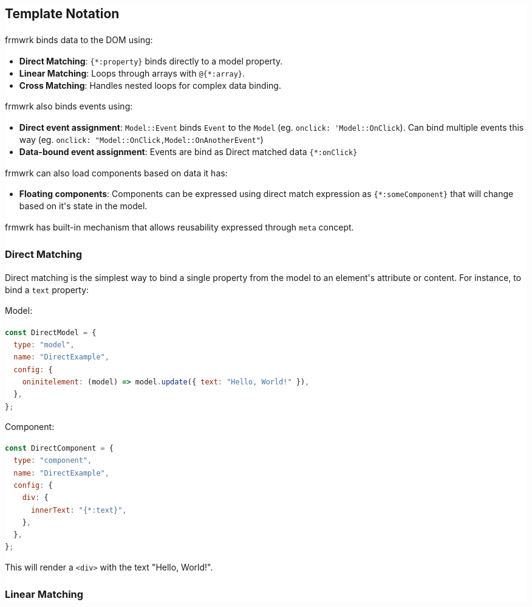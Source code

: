 
## Template Notation

frmwrk binds data to the DOM using:

- **Direct Matching**: `{*:property}` binds directly to a model property.
- **Linear Matching**: Loops through arrays with `@{*:array}`.
- **Cross Matching**: Handles nested loops for complex data binding.

frmwrk also binds events using:

- **Direct event assignment**: `Model::Event` binds `Event` to the `Model` (eg. `onclick: 'Model::OnClick`). Can bind multiple events this way (eg. `onclick: "Model::OnClick,Model::OnAnotherEvent"`)
- **Data-bound event assignment**: Events are bind as Direct matched data `{*:onClick}`

frmwrk can also load components based on data it has:

- **Floating components**: Components can be expressed using direct match expression as `{*:someComponent}` that will change based on it's state in the model.

frmwrk has built-in mechanism that allows reusability expressed through `meta` concept.

### Direct Matching

Direct matching is the simplest way to bind a single property from the model to an element's attribute or content. For instance, to bind a `text` property:

Model:

```javascript
const DirectModel = {
  type: "model",
  name: "DirectExample",
  config: {
    oninitelement: (model) => model.update({ text: "Hello, World!" }),
  },
};
```

Component:

```javascript
const DirectComponent = {
  type: "component",
  name: "DirectExample",
  config: {
    div: {
      innerText: "{*:text}",
    },
  },
};
```

This will render a `<div>` with the text "Hello, World!".

### Linear Matching
